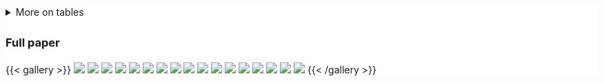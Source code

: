 


<details><summary>More on tables
</summary></details>




### Full paper

{{< gallery >}}
<img src="https://ai-paper-reviewer.com/2411.16173/1.png" class="grid-w50 md:grid-w33 xl:grid-w25" />
<img src="https://ai-paper-reviewer.com/2411.16173/2.png" class="grid-w50 md:grid-w33 xl:grid-w25" />
<img src="https://ai-paper-reviewer.com/2411.16173/3.png" class="grid-w50 md:grid-w33 xl:grid-w25" />
<img src="https://ai-paper-reviewer.com/2411.16173/4.png" class="grid-w50 md:grid-w33 xl:grid-w25" />
<img src="https://ai-paper-reviewer.com/2411.16173/5.png" class="grid-w50 md:grid-w33 xl:grid-w25" />
<img src="https://ai-paper-reviewer.com/2411.16173/6.png" class="grid-w50 md:grid-w33 xl:grid-w25" />
<img src="https://ai-paper-reviewer.com/2411.16173/7.png" class="grid-w50 md:grid-w33 xl:grid-w25" />
<img src="https://ai-paper-reviewer.com/2411.16173/8.png" class="grid-w50 md:grid-w33 xl:grid-w25" />
<img src="https://ai-paper-reviewer.com/2411.16173/9.png" class="grid-w50 md:grid-w33 xl:grid-w25" />
<img src="https://ai-paper-reviewer.com/2411.16173/10.png" class="grid-w50 md:grid-w33 xl:grid-w25" />
<img src="https://ai-paper-reviewer.com/2411.16173/11.png" class="grid-w50 md:grid-w33 xl:grid-w25" />
<img src="https://ai-paper-reviewer.com/2411.16173/12.png" class="grid-w50 md:grid-w33 xl:grid-w25" />
<img src="https://ai-paper-reviewer.com/2411.16173/13.png" class="grid-w50 md:grid-w33 xl:grid-w25" />
<img src="https://ai-paper-reviewer.com/2411.16173/14.png" class="grid-w50 md:grid-w33 xl:grid-w25" />
<img src="https://ai-paper-reviewer.com/2411.16173/15.png" class="grid-w50 md:grid-w33 xl:grid-w25" />
<img src="https://ai-paper-reviewer.com/2411.16173/16.png" class="grid-w50 md:grid-w33 xl:grid-w25" />
<img src="https://ai-paper-reviewer.com/2411.16173/17.png" class="grid-w50 md:grid-w33 xl:grid-w25" />
{{< /gallery >}}